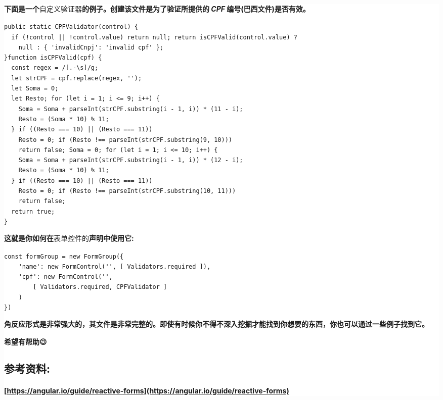 **下面是一个**自定义验证器**的例子。创建该文件是为了验证所提供的 *CPF* 编号(巴西文件)是否有效。**

```
public static CPFValidator(control) {
  if (!control || !control.value) return null; return isCPFValid(control.value) ?
    null : { 'invalidCnpj': 'invalid cpf' };
}function isCPFValid(cpf) {
  const regex = /[.-\s]/g;
  let strCPF = cpf.replace(regex, '');
  let Soma = 0;
  let Resto; for (let i = 1; i <= 9; i++) {
    Soma = Soma + parseInt(strCPF.substring(i - 1, i)) * (11 - i);
    Resto = (Soma * 10) % 11;
  } if ((Resto === 10) || (Resto === 11))
    Resto = 0; if (Resto !== parseInt(strCPF.substring(9, 10)))
    return false; Soma = 0; for (let i = 1; i <= 10; i++) {
    Soma = Soma + parseInt(strCPF.substring(i - 1, i)) * (12 - i);
    Resto = (Soma * 10) % 11;
  } if ((Resto === 10) || (Resto === 11))
    Resto = 0; if (Resto !== parseInt(strCPF.substring(10, 11)))
    return false;
  return true;
}
```

**这就是你如何在**表单控件的**声明中使用它:**

```
const formGroup = new FormGroup({
    'name': new FormControl('', [ Validators.required ]),
    'cpf': new FormControl('',
        [ Validators.required, CPFValidator ]
    )
})
```

**角反应形式是非常强大的，其文件是非常完整的。即使有时候你不得不深入挖掘才能找到你想要的东西，你也可以通过一些例子找到它。**

**希望有帮助😉**

## **参考资料:**

**[https://angular.io/guide/reactive-forms](https://angular.io/guide/reactive-forms)**